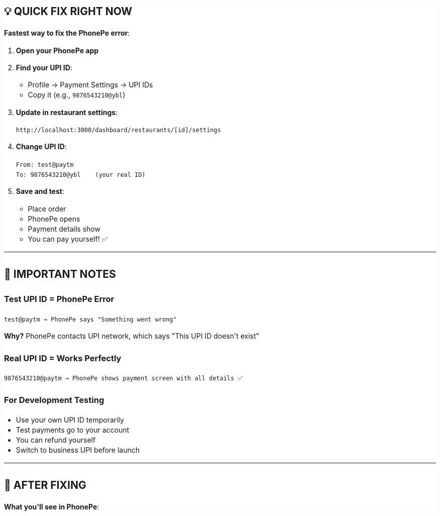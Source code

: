 
## 💡 QUICK FIX RIGHT NOW

**Fastest way to fix the PhonePe error**:

1. **Open your PhonePe app**
2. **Find your UPI ID**:
   - Profile → Payment Settings → UPI IDs
   - Copy it (e.g., `9876543210@ybl`)

3. **Update in restaurant settings**:
   ```
   http://localhost:3000/dashboard/restaurants/[id]/settings
   ```

4. **Change UPI ID**:
   ```
   From: test@paytm
   To: 9876543210@ybl    (your real ID)
   ```

5. **Save and test**:
   - Place order
   - PhonePe opens
   - Payment details show
   - You can pay yourself! ✅

---

## 🚨 IMPORTANT NOTES

### **Test UPI ID = PhonePe Error**
```
test@paytm → PhonePe says "Something went wrong"
```
**Why?** PhonePe contacts UPI network, which says "This UPI ID doesn't exist"

### **Real UPI ID = Works Perfectly**
```
9876543210@paytm → PhonePe shows payment screen with all details ✅
```

### **For Development Testing**
- Use your own UPI ID temporarily
- Test payments go to your account
- You can refund yourself
- Switch to business UPI before launch

---

## 🎉 AFTER FIXING

**What you'll see in PhonePe**:
